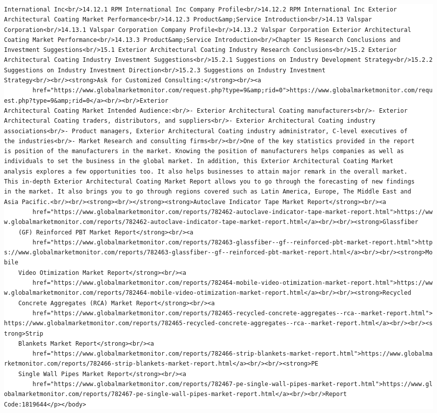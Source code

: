     International Inc<br/>14.12.1 RPM International Inc Company Profile<br/>14.12.2 RPM International Inc Exterior
    Architectural Coating Market Performance<br/>14.12.3 Product&amp;Service Introduction<br/>14.13 Valspar
    Corporation<br/>14.13.1 Valspar Corporation Company Profile<br/>14.13.2 Valspar Corporation Exterior Architectural
    Coating Market Performance<br/>14.13.3 Product&amp;Service Introduction<br/>Chapter 15 Research Conclusions and
    Investment Suggestions<br/>15.1 Exterior Architectural Coating Industry Research Conclusions<br/>15.2 Exterior
    Architectural Coating Industry Investment Suggestions<br/>15.2.1 Suggestions on Industry Development Strategy<br/>15.2.2
    Suggestions on Industry Investment Direction<br/>15.2.3 Suggestions on Industry Investment
    Strategy<br/><br/><strong>Ask for Customized Consulting:</strong><br/><a
            href="https://www.globalmarketmonitor.com/request.php?type=9&amp;rid=0">https://www.globalmarketmonitor.com/request.php?type=9&amp;rid=0</a><br/><br/>Exterior
    Architectural Coating Market Intended Audience:<br/>- Exterior Architectural Coating manufacturers<br/>- Exterior
    Architectural Coating traders, distributors, and suppliers<br/>- Exterior Architectural Coating industry
    associations<br/>- Product managers, Exterior Architectural Coating industry administrator, C-level executives of
    the industries<br/>- Market Research and consulting firms<br/><br/>One of the key statistics provided in the report
    is position of the manufacturers in the market. Knowing the position of manufacturers helps companies as well as
    individuals to set the business in the global market. In addition, this Exterior Architectural Coating Market
    analysis explores a few opportunities too. It also helps businesses to attain major remark in the overall market.
    This in-depth Exterior Architectural Coating Market Report allows you to go through the forecasting of new findings
    in the market. It also brings you to go through regions covered such as Latin America, Europe, The Middle East and
    Asia Pacific.<br/><br/><strong><br/></strong><strong>Autoclave Indicator Tape Market Report</strong><br/><a
            href="https://www.globalmarketmonitor.com/reports/782462-autoclave-indicator-tape-market-report.html">https://www.globalmarketmonitor.com/reports/782462-autoclave-indicator-tape-market-report.html</a><br/><br/><strong>Glassfiber
        (GF) Reinforced PBT Market Report</strong><br/><a
            href="https://www.globalmarketmonitor.com/reports/782463-glassfiber--gf--reinforced-pbt-market-report.html">https://www.globalmarketmonitor.com/reports/782463-glassfiber--gf--reinforced-pbt-market-report.html</a><br/><br/><strong>Mobile
        Video Otimization Market Report</strong><br/><a
            href="https://www.globalmarketmonitor.com/reports/782464-mobile-video-otimization-market-report.html">https://www.globalmarketmonitor.com/reports/782464-mobile-video-otimization-market-report.html</a><br/><br/><strong>Recycled
        Concrete Aggregates (RCA) Market Report</strong><br/><a
            href="https://www.globalmarketmonitor.com/reports/782465-recycled-concrete-aggregates--rca--market-report.html">https://www.globalmarketmonitor.com/reports/782465-recycled-concrete-aggregates--rca--market-report.html</a><br/><br/><strong>Strip
        Blankets Market Report</strong><br/><a
            href="https://www.globalmarketmonitor.com/reports/782466-strip-blankets-market-report.html">https://www.globalmarketmonitor.com/reports/782466-strip-blankets-market-report.html</a><br/><br/><strong>PE
        Single Wall Pipes Market Report</strong><br/><a
            href="https://www.globalmarketmonitor.com/reports/782467-pe-single-wall-pipes-market-report.html">https://www.globalmarketmonitor.com/reports/782467-pe-single-wall-pipes-market-report.html</a><br/><br/>Report
    Code:1819644</p></body>
</html>
<html>
<head>
    <meta charset="utf-8"/>